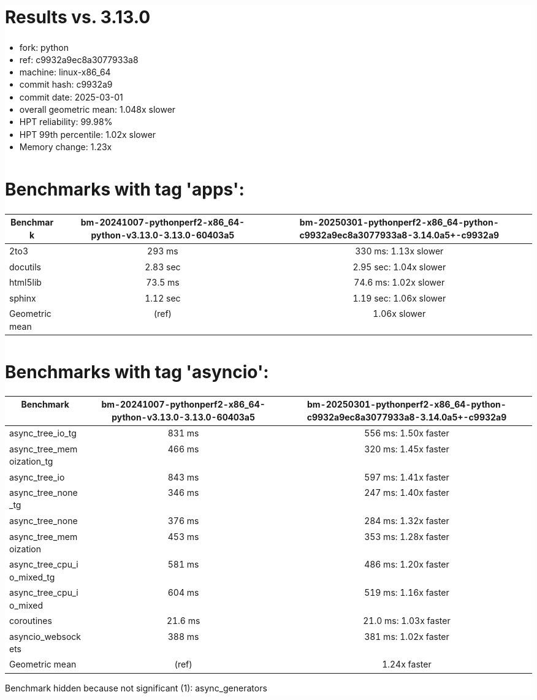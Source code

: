 # Results vs. 3.13.0

- fork: python
- ref: c9932a9ec8a3077933a8
- machine: linux-x86_64
- commit hash: c9932a9
- commit date: 2025-03-01
- overall geometric mean: 1.048x slower
- HPT reliability: 99.98%
- HPT 99th percentile: 1.02x slower
- Memory change: 1.23x

Benchmarks with tag 'apps':
===========================

| Benchmark      | bm-20241007-pythonperf2-x86_64-python-v3.13.0-3.13.0-60403a5 | bm-20250301-pythonperf2-x86_64-python-c9932a9ec8a3077933a8-3.14.0a5+-c9932a9 |
|----------------|:------------------------------------------------------------:|:----------------------------------------------------------------------------:|
| 2to3           | 293 ms                                                       | 330 ms: 1.13x slower                                                         |
| docutils       | 2.83 sec                                                     | 2.95 sec: 1.04x slower                                                       |
| html5lib       | 73.5 ms                                                      | 74.6 ms: 1.02x slower                                                        |
| sphinx         | 1.12 sec                                                     | 1.19 sec: 1.06x slower                                                       |
| Geometric mean | (ref)                                                        | 1.06x slower                                                                 |

Benchmarks with tag 'asyncio':
==============================

| Benchmark                  | bm-20241007-pythonperf2-x86_64-python-v3.13.0-3.13.0-60403a5 | bm-20250301-pythonperf2-x86_64-python-c9932a9ec8a3077933a8-3.14.0a5+-c9932a9 |
|----------------------------|:------------------------------------------------------------:|:----------------------------------------------------------------------------:|
| async_tree_io_tg           | 831 ms                                                       | 556 ms: 1.50x faster                                                         |
| async_tree_memoization_tg  | 466 ms                                                       | 320 ms: 1.45x faster                                                         |
| async_tree_io              | 843 ms                                                       | 597 ms: 1.41x faster                                                         |
| async_tree_none_tg         | 346 ms                                                       | 247 ms: 1.40x faster                                                         |
| async_tree_none            | 376 ms                                                       | 284 ms: 1.32x faster                                                         |
| async_tree_memoization     | 453 ms                                                       | 353 ms: 1.28x faster                                                         |
| async_tree_cpu_io_mixed_tg | 581 ms                                                       | 486 ms: 1.20x faster                                                         |
| async_tree_cpu_io_mixed    | 604 ms                                                       | 519 ms: 1.16x faster                                                         |
| coroutines                 | 21.6 ms                                                      | 21.0 ms: 1.03x faster                                                        |
| asyncio_websockets         | 388 ms                                                       | 381 ms: 1.02x faster                                                         |
| Geometric mean             | (ref)                                                        | 1.24x faster                                                                 |

Benchmark hidden because not significant (1): async_generators
